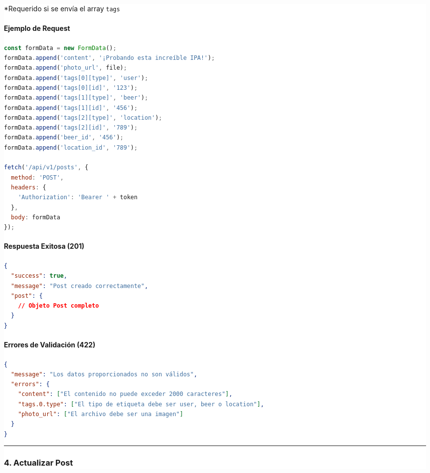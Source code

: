 *Requerido si se envía el array `tags`

#### Ejemplo de Request

```javascript
const formData = new FormData();
formData.append('content', '¡Probando esta increíble IPA!');
formData.append('photo_url', file);
formData.append('tags[0][type]', 'user');
formData.append('tags[0][id]', '123');
formData.append('tags[1][type]', 'beer');
formData.append('tags[1][id]', '456');
formData.append('tags[2][type]', 'location');
formData.append('tags[2][id]', '789');
formData.append('beer_id', '456');
formData.append('location_id', '789');

fetch('/api/v1/posts', {
  method: 'POST',
  headers: {
    'Authorization': 'Bearer ' + token
  },
  body: formData
});
```

#### Respuesta Exitosa (201)

```json
{
  "success": true,
  "message": "Post creado correctamente",
  "post": {
    // Objeto Post completo
  }
}
```

#### Errores de Validación (422)

```json
{
  "message": "Los datos proporcionados no son válidos",
  "errors": {
    "content": ["El contenido no puede exceder 2000 caracteres"],
    "tags.0.type": ["El tipo de etiqueta debe ser user, beer o location"],
    "photo_url": ["El archivo debe ser una imagen"]
  }
}
```

---

### 4. Actualizar Post
